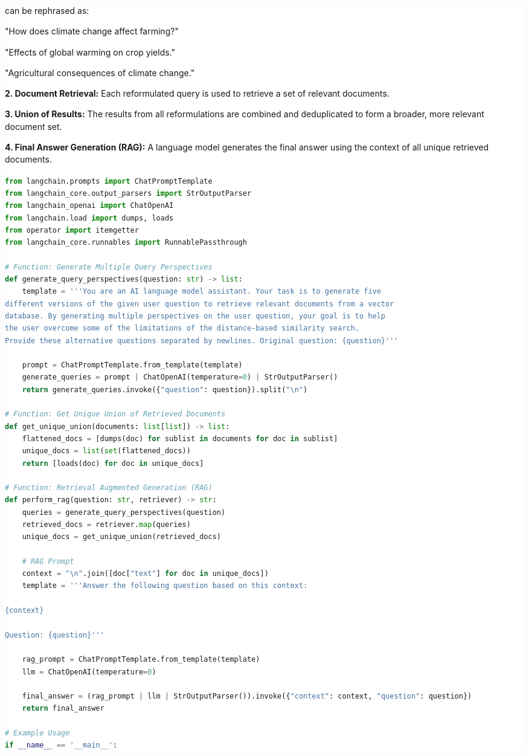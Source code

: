 can be rephrased as:

"How does climate change affect farming?"

"Effects of global warming on crop yields."

"Agricultural consequences of climate change."

**2. Document Retrieval:**
Each reformulated query is used to retrieve a set of relevant documents.

**3. Union of Results:**
The results from all reformulations are combined and deduplicated to form a broader, more relevant document set.

**4. Final Answer Generation (RAG):**
A language model generates the final answer using the context of all unique retrieved documents.

```python
from langchain.prompts import ChatPromptTemplate
from langchain_core.output_parsers import StrOutputParser
from langchain_openai import ChatOpenAI
from langchain.load import dumps, loads
from operator import itemgetter
from langchain_core.runnables import RunnablePassthrough

# Function: Generate Multiple Query Perspectives
def generate_query_perspectives(question: str) -> list:
    template = '''You are an AI language model assistant. Your task is to generate five
different versions of the given user question to retrieve relevant documents from a vector
database. By generating multiple perspectives on the user question, your goal is to help
the user overcome some of the limitations of the distance-based similarity search.
Provide these alternative questions separated by newlines. Original question: {question}'''
    
    prompt = ChatPromptTemplate.from_template(template)
    generate_queries = prompt | ChatOpenAI(temperature=0) | StrOutputParser()
    return generate_queries.invoke({"question": question}).split("\n")

# Function: Get Unique Union of Retrieved Documents
def get_unique_union(documents: list[list]) -> list:
    flattened_docs = [dumps(doc) for sublist in documents for doc in sublist]
    unique_docs = list(set(flattened_docs))
    return [loads(doc) for doc in unique_docs]

# Function: Retrieval Augmented Generation (RAG)
def perform_rag(question: str, retriever) -> str:
    queries = generate_query_perspectives(question)
    retrieved_docs = retriever.map(queries)
    unique_docs = get_unique_union(retrieved_docs)

    # RAG Prompt
    context = "\n".join([doc["text"] for doc in unique_docs])
    template = '''Answer the following question based on this context:

{context}

Question: {question}'''
    
    rag_prompt = ChatPromptTemplate.from_template(template)
    llm = ChatOpenAI(temperature=0)
    
    final_answer = (rag_prompt | llm | StrOutputParser()).invoke({"context": context, "question": question})
    return final_answer

# Example Usage
if __name__ == '__main__':
```